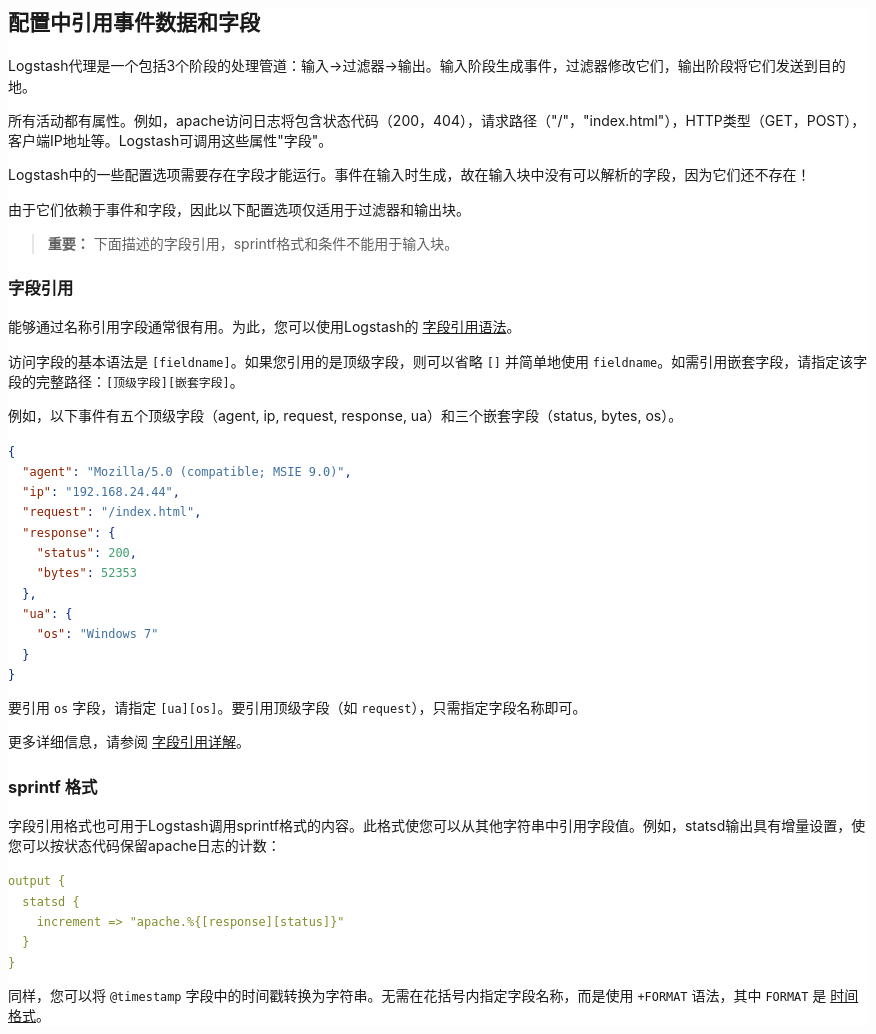 ## 配置中引用事件数据和字段

Logstash代理是一个包括3个阶段的处理管道：输入→过滤器→输出。输入阶段生成事件，过滤器修改它们，输出阶段将它们发送到目的地。

所有活动都有属性。例如，apache访问日志将包含状态代码（200，404），请求路径（"/"，"index.html"），HTTP类型（GET，POST），客户端IP地址等。Logstash可调用这些属性"字段"。

Logstash中的一些配置选项需要存在字段才能运行。事件在输入时生成，故在输入块中没有可以解析的字段，因为它们还不存在！

由于它们依赖于事件和字段，因此以下配置选项仅适用于过滤器和输出块。

> **重要：**
> 下面描述的字段引用，sprintf格式和条件不能用于输入块。

### 字段引用

能够通过名称引用字段通常很有用。为此，您可以使用Logstash的 [字段引用语法](../00-Others/Field-References-Deep-Dive.md)。

访问字段的基本语法是 `[fieldname]`。如果您引用的是顶级字段，则可以省略 `[]` 并简单地使用 `fieldname`。如需引用嵌套字段，请指定该字段的完整路径：`[顶级字段][嵌套字段]`。

例如，以下事件有五个顶级字段（agent, ip, request, response, ua）和三个嵌套字段（status, bytes, os）。

```json
{
  "agent": "Mozilla/5.0 (compatible; MSIE 9.0)",
  "ip": "192.168.24.44",
  "request": "/index.html",
  "response": {
    "status": 200,
    "bytes": 52353
  },
  "ua": {
    "os": "Windows 7"
  }
}
```

要引用 `os` 字段，请指定 `[ua][os]`。要引用顶级字段（如 `request`），只需指定字段名称即可。

更多详细信息，请参阅 [字段引用详解](../00-Others/Field-References-Deep-Dive.md)。

### sprintf 格式

字段引用格式也可用于Logstash调用sprintf格式的内容。此格式使您可以从其他字符串中引用字段值。例如，statsd输出具有增量设置，使您可以按状态代码保留apache日志的计数：

```yaml
output {
  statsd {
    increment => "apache.%{[response][status]}"
  }
}
```

同样，您可以将 `@timestamp` 字段中的时间戳转换为字符串。无需在花括号内指定字段名称，而是使用 `+FORMAT` 语法，其中 `FORMAT` 是 [时间格式](http://joda-time.sourceforge.net/apidocs/org/joda/time/format/DateTimeFormat.html)。

